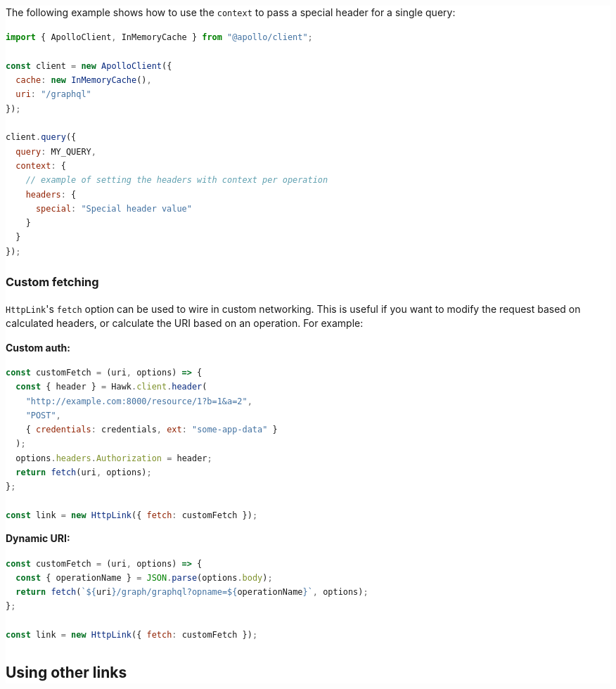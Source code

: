The following example shows how to use the `context` to pass a special header for a single query:

```js
import { ApolloClient, InMemoryCache } from "@apollo/client";

const client = new ApolloClient({
  cache: new InMemoryCache(),
  uri: "/graphql"
});

client.query({
  query: MY_QUERY,
  context: {
    // example of setting the headers with context per operation
    headers: {
      special: "Special header value"
    }
  }
});
```

### Custom fetching

`HttpLink`'s `fetch` option can be used to wire in custom networking. This is useful if you want to modify the request based on calculated headers, or calculate the URI based on an operation. For example:

**Custom auth:**

```js
const customFetch = (uri, options) => {
  const { header } = Hawk.client.header(
    "http://example.com:8000/resource/1?b=1&a=2",
    "POST",
    { credentials: credentials, ext: "some-app-data" }
  );
  options.headers.Authorization = header;
  return fetch(uri, options);
};

const link = new HttpLink({ fetch: customFetch });
```

**Dynamic URI:**

```js
const customFetch = (uri, options) => {
  const { operationName } = JSON.parse(options.body);
  return fetch(`${uri}/graph/graphql?opname=${operationName}`, options);
};

const link = new HttpLink({ fetch: customFetch });
```

## Using other links

